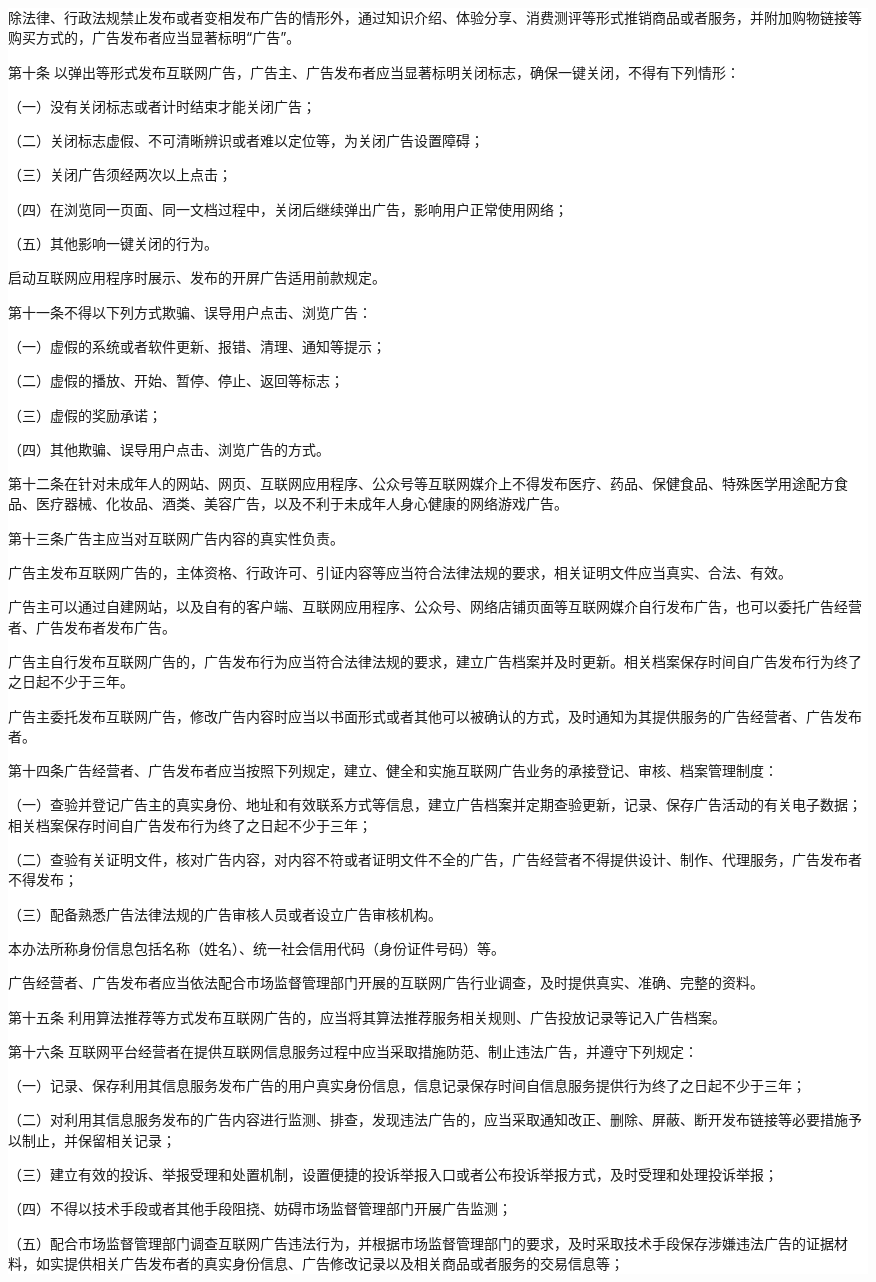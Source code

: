 除法律、行政法规禁止发布或者变相发布广告的情形外，通过知识介绍、体验分享、消费测评等形式推销商品或者服务，并附加购物链接等购买方式的，广告发布者应当显著标明“广告”。

第十条 以弹出等形式发布互联网广告，广告主、广告发布者应当显著标明关闭标志，确保一键关闭，不得有下列情形：

（一）没有关闭标志或者计时结束才能关闭广告；

（二）关闭标志虚假、不可清晰辨识或者难以定位等，为关闭广告设置障碍；

（三）关闭广告须经两次以上点击；

（四）在浏览同一页面、同一文档过程中，关闭后继续弹出广告，影响用户正常使用网络；

（五）其他影响一键关闭的行为。

启动互联网应用程序时展示、发布的开屏广告适用前款规定。

第十一条不得以下列方式欺骗、误导用户点击、浏览广告：

（一）虚假的系统或者软件更新、报错、清理、通知等提示；

（二）虚假的播放、开始、暂停、停止、返回等标志；

（三）虚假的奖励承诺；

（四）其他欺骗、误导用户点击、浏览广告的方式。

第十二条在针对未成年人的网站、网页、互联网应用程序、公众号等互联网媒介上不得发布医疗、药品、保健食品、特殊医学用途配方食品、医疗器械、化妆品、酒类、美容广告，以及不利于未成年人身心健康的网络游戏广告。

第十三条广告主应当对互联网广告内容的真实性负责。

广告主发布互联网广告的，主体资格、行政许可、引证内容等应当符合法律法规的要求，相关证明文件应当真实、合法、有效。

广告主可以通过自建网站，以及自有的客户端、互联网应用程序、公众号、网络店铺页面等互联网媒介自行发布广告，也可以委托广告经营者、广告发布者发布广告。

广告主自行发布互联网广告的，广告发布行为应当符合法律法规的要求，建立广告档案并及时更新。相关档案保存时间自广告发布行为终了之日起不少于三年。

广告主委托发布互联网广告，修改广告内容时应当以书面形式或者其他可以被确认的方式，及时通知为其提供服务的广告经营者、广告发布者。

第十四条广告经营者、广告发布者应当按照下列规定，建立、健全和实施互联网广告业务的承接登记、审核、档案管理制度：

（一）查验并登记广告主的真实身份、地址和有效联系方式等信息，建立广告档案并定期查验更新，记录、保存广告活动的有关电子数据；相关档案保存时间自广告发布行为终了之日起不少于三年；

（二）查验有关证明文件，核对广告内容，对内容不符或者证明文件不全的广告，广告经营者不得提供设计、制作、代理服务，广告发布者不得发布；

（三）配备熟悉广告法律法规的广告审核人员或者设立广告审核机构。

本办法所称身份信息包括名称（姓名）、统一社会信用代码（身份证件号码）等。

广告经营者、广告发布者应当依法配合市场监督管理部门开展的互联网广告行业调查，及时提供真实、准确、完整的资料。

第十五条 利用算法推荐等方式发布互联网广告的，应当将其算法推荐服务相关规则、广告投放记录等记入广告档案。

第十六条 互联网平台经营者在提供互联网信息服务过程中应当采取措施防范、制止违法广告，并遵守下列规定：

（一）记录、保存利用其信息服务发布广告的用户真实身份信息，信息记录保存时间自信息服务提供行为终了之日起不少于三年；

（二）对利用其信息服务发布的广告内容进行监测、排查，发现违法广告的，应当采取通知改正、删除、屏蔽、断开发布链接等必要措施予以制止，并保留相关记录；

（三）建立有效的投诉、举报受理和处置机制，设置便捷的投诉举报入口或者公布投诉举报方式，及时受理和处理投诉举报；

（四）不得以技术手段或者其他手段阻挠、妨碍市场监督管理部门开展广告监测；

（五）配合市场监督管理部门调查互联网广告违法行为，并根据市场监督管理部门的要求，及时采取技术手段保存涉嫌违法广告的证据材料，如实提供相关广告发布者的真实身份信息、广告修改记录以及相关商品或者服务的交易信息等；
